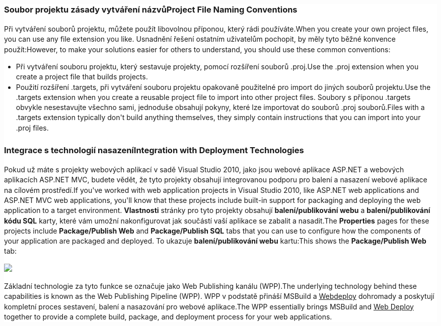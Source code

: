 
### <a name="project-file-naming-conventions"></a><span data-ttu-id="3d35e-127">Soubor projektu zásady vytváření názvů</span><span class="sxs-lookup"><span data-stu-id="3d35e-127">Project File Naming Conventions</span></span>

<span data-ttu-id="3d35e-128">Při vytváření souborů projektu, můžete použít libovolnou příponou, který rádi používáte.</span><span class="sxs-lookup"><span data-stu-id="3d35e-128">When you create your own project files, you can use any file extension you like.</span></span> <span data-ttu-id="3d35e-129">Usnadnění řešení ostatním uživatelům pochopit, by měly tyto běžné konvence použít:</span><span class="sxs-lookup"><span data-stu-id="3d35e-129">However, to make your solutions easier for others to understand, you should use these common conventions:</span></span>

- <span data-ttu-id="3d35e-130">Při vytváření souboru projektu, který sestavuje projekty, pomocí rozšíření souborů .proj.</span><span class="sxs-lookup"><span data-stu-id="3d35e-130">Use the .proj extension when you create a project file that builds projects.</span></span>
- <span data-ttu-id="3d35e-131">Použití rozšíření .targets, při vytváření souboru projektu opakovaně použitelné pro import do jiných souborů projektu.</span><span class="sxs-lookup"><span data-stu-id="3d35e-131">Use the .targets extension when you create a reusable project file to import into other project files.</span></span> <span data-ttu-id="3d35e-132">Soubory s příponou .targets obvykle nesestavujte všechno sami, jednoduše obsahují pokyny, které lze importovat do souborů .proj souborů.</span><span class="sxs-lookup"><span data-stu-id="3d35e-132">Files with a .targets extension typically don't build anything themselves, they simply contain instructions that you can import into your .proj files.</span></span>

### <a name="integration-with-deployment-technologies"></a><span data-ttu-id="3d35e-133">Integrace s technologií nasazení</span><span class="sxs-lookup"><span data-stu-id="3d35e-133">Integration with Deployment Technologies</span></span>

<span data-ttu-id="3d35e-134">Pokud už máte s projekty webových aplikací v sadě Visual Studio 2010, jako jsou webové aplikace ASP.NET a webových aplikacích ASP.NET MVC, budete vědět, že tyto projekty obsahují integrovanou podporu pro balení a nasazení webové aplikace na cílovém prostředí.</span><span class="sxs-lookup"><span data-stu-id="3d35e-134">If you've worked with web application projects in Visual Studio 2010, like ASP.NET web applications and ASP.NET MVC web applications, you'll know that these projects include built-in support for packaging and deploying the web application to a target environment.</span></span> <span data-ttu-id="3d35e-135">**Vlastnosti** stránky pro tyto projekty obsahují **balení/publikování webu** a **balení/publikování kódu SQL** karty, které vám umožní nakonfigurovat jak součástí vaší aplikace se zabalit a nasadit.</span><span class="sxs-lookup"><span data-stu-id="3d35e-135">The **Properties** pages for these projects include **Package/Publish Web** and **Package/Publish SQL** tabs that you can use to configure how the components of your application are packaged and deployed.</span></span> <span data-ttu-id="3d35e-136">To ukazuje **balení/publikování webu** kartu:</span><span class="sxs-lookup"><span data-stu-id="3d35e-136">This shows the **Package/Publish Web** tab:</span></span>

![](understanding-the-project-file/_static/image1.png)

<span data-ttu-id="3d35e-137">Základní technologie za tyto funkce se označuje jako Web Publishing kanálu (WPP).</span><span class="sxs-lookup"><span data-stu-id="3d35e-137">The underlying technology behind these capabilities is known as the Web Publishing Pipeline (WPP).</span></span> <span data-ttu-id="3d35e-138">WPP v podstatě přináší MSBuild a [Webdeploy](https://go.microsoft.com/?linkid=9805122) dohromady a poskytují kompletní proces sestavení, balení a nasazování pro webové aplikace.</span><span class="sxs-lookup"><span data-stu-id="3d35e-138">The WPP essentially brings MSBuild and [Web Deploy](https://go.microsoft.com/?linkid=9805122) together to provide a complete build, package, and deployment process for your web applications.</span></span>
